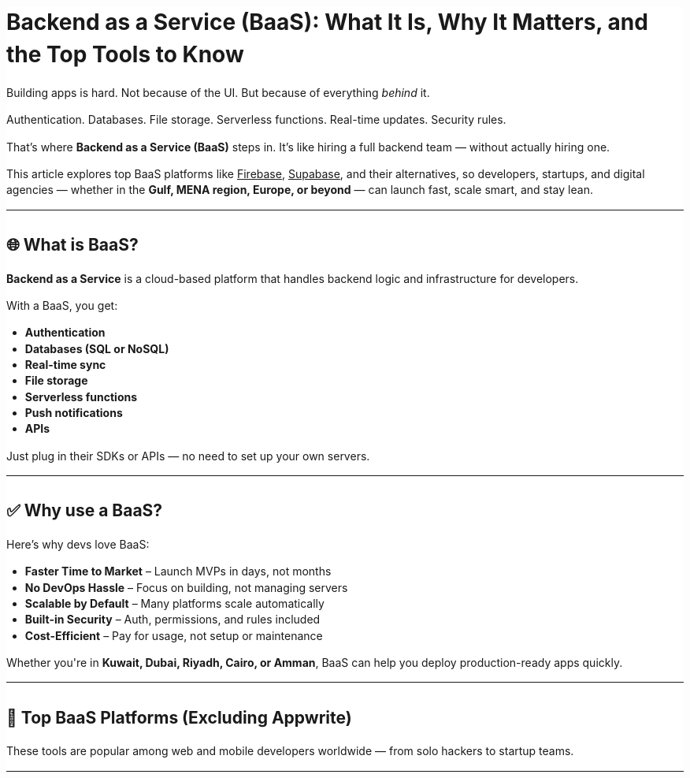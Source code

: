 # Backend as a Service (BaaS): What It Is, Why It Matters, and the Top Tools to Know

Building apps is hard. Not because of the UI. But because of everything _behind_ it.

Authentication. Databases. File storage. Serverless functions. Real-time updates. Security rules.

That’s where **Backend as a Service (BaaS)** steps in. It’s like hiring a full backend team — without actually hiring one.

This article explores top BaaS platforms like [Firebase](https://firebase.google.com/), [Supabase](https://supabase.com/), and their alternatives, so developers, startups, and digital agencies — whether in the **Gulf, MENA region, Europe, or beyond** — can launch fast, scale smart, and stay lean.

---

## 🌐 What is BaaS?

**Backend as a Service** is a cloud-based platform that handles backend logic and infrastructure for developers.

With a BaaS, you get:

- **Authentication**
- **Databases (SQL or NoSQL)**
- **Real-time sync**
- **File storage**
- **Serverless functions**
- **Push notifications**
- **APIs**

Just plug in their SDKs or APIs — no need to set up your own servers.

---

## ✅ Why use a BaaS?

Here’s why devs love BaaS:

- **Faster Time to Market** – Launch MVPs in days, not months
- **No DevOps Hassle** – Focus on building, not managing servers
- **Scalable by Default** – Many platforms scale automatically
- **Built-in Security** – Auth, permissions, and rules included
- **Cost-Efficient** – Pay for usage, not setup or maintenance

Whether you're in **Kuwait, Dubai, Riyadh, Cairo, or Amman**, BaaS can help you deploy production-ready apps quickly.

---

## 🚀 Top BaaS Platforms (Excluding Appwrite)

These tools are popular among web and mobile developers worldwide — from solo hackers to startup teams.

---